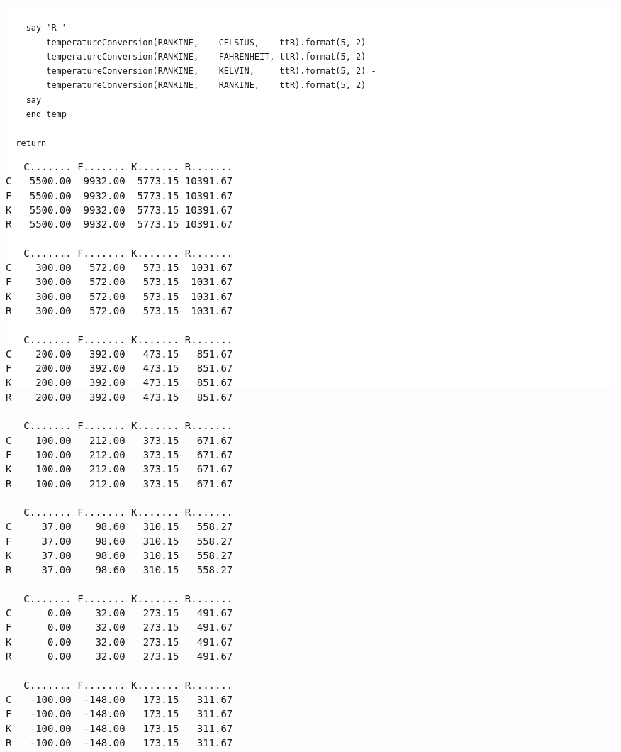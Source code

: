 ```NetRexx

    say 'R ' -
        temperatureConversion(RANKINE,    CELSIUS,    ttR).format(5, 2) -
        temperatureConversion(RANKINE,    FAHRENHEIT, ttR).format(5, 2) -
        temperatureConversion(RANKINE,    KELVIN,     ttR).format(5, 2) -
        temperatureConversion(RANKINE,    RANKINE,    ttR).format(5, 2)
    say
    end temp

  return

```

<pre pre style="height: 40ex; overflow: scroll">
   C....... F....... K....... R.......
C   5500.00  9932.00  5773.15 10391.67
F   5500.00  9932.00  5773.15 10391.67
K   5500.00  9932.00  5773.15 10391.67
R   5500.00  9932.00  5773.15 10391.67

   C....... F....... K....... R.......
C    300.00   572.00   573.15  1031.67
F    300.00   572.00   573.15  1031.67
K    300.00   572.00   573.15  1031.67
R    300.00   572.00   573.15  1031.67

   C....... F....... K....... R.......
C    200.00   392.00   473.15   851.67
F    200.00   392.00   473.15   851.67
K    200.00   392.00   473.15   851.67
R    200.00   392.00   473.15   851.67

   C....... F....... K....... R.......
C    100.00   212.00   373.15   671.67
F    100.00   212.00   373.15   671.67
K    100.00   212.00   373.15   671.67
R    100.00   212.00   373.15   671.67

   C....... F....... K....... R.......
C     37.00    98.60   310.15   558.27
F     37.00    98.60   310.15   558.27
K     37.00    98.60   310.15   558.27
R     37.00    98.60   310.15   558.27

   C....... F....... K....... R.......
C      0.00    32.00   273.15   491.67
F      0.00    32.00   273.15   491.67
K      0.00    32.00   273.15   491.67
R      0.00    32.00   273.15   491.67

   C....... F....... K....... R.......
C   -100.00  -148.00   173.15   311.67
F   -100.00  -148.00   173.15   311.67
K   -100.00  -148.00   173.15   311.67
R   -100.00  -148.00   173.15   311.67
